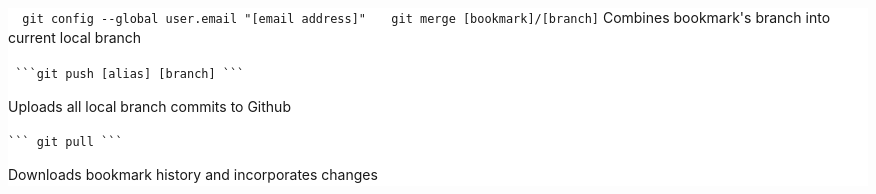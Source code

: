   ```   git config --global user.email "[email address]"  ```
  ```   git merge [bookmark]/[branch] ```
Combines bookmark's branch into current local branch

     ```git push [alias] [branch] ```
Uploads all local branch commits to Github

    ``` git pull ```
Downloads bookmark history and incorporates changes 

